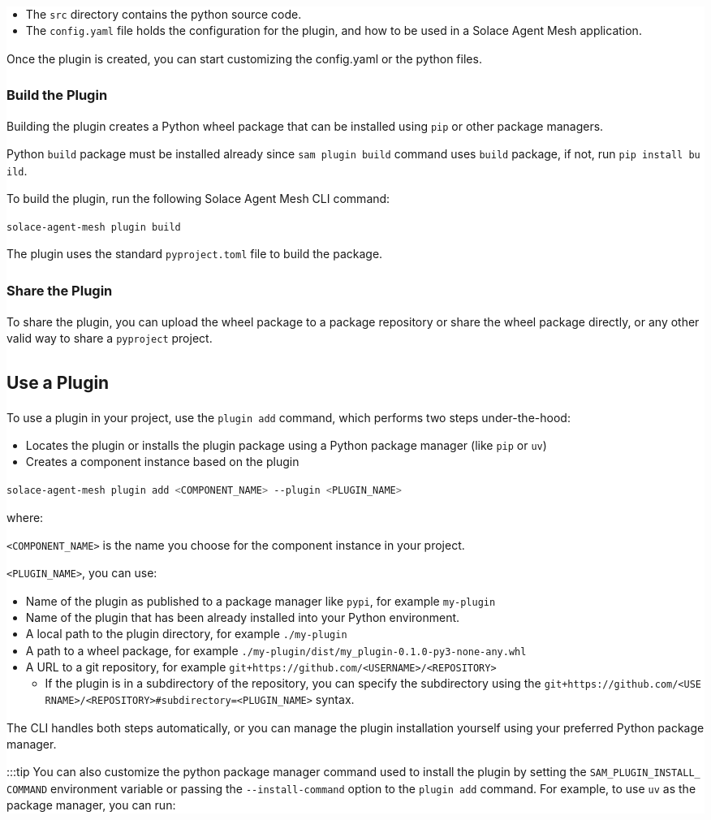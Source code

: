 - The `src` directory contains the python source code. 
- The `config.yaml` file holds the configuration for the plugin, and how to be used in a Solace Agent Mesh application.

Once the plugin is created, you can start customizing the config.yaml or the python files.

### Build the Plugin

Building the plugin creates a Python wheel package that can be installed using `pip` or other package managers.

Python `build` package must be installed already since `sam plugin build` command uses `build` package, if not, run `pip install build`.

To build the plugin, run the following Solace Agent Mesh CLI command:

```bash
solace-agent-mesh plugin build
```

The plugin uses the standard `pyproject.toml` file to build the package. 

### Share the Plugin

To share the plugin, you can upload the wheel package to a package repository or share the wheel package directly, or any other valid way to share a `pyproject` project.

## Use a Plugin

To use a plugin in your project, use the `plugin add` command, which performs two steps under-the-hood:

- Locates the plugin or installs the plugin package using a Python package manager (like `pip` or `uv`)
- Creates a component instance based on the plugin

```bash
solace-agent-mesh plugin add <COMPONENT_NAME> --plugin <PLUGIN_NAME>
``` 
where:

`<COMPONENT_NAME>` is the name you choose for the component instance in your project.

`<PLUGIN_NAME>`, you can use:
- Name of the plugin as published to a package manager like `pypi`, for example `my-plugin`
- Name of the plugin that has been already installed into your Python environment. 
- A local path to the plugin directory, for example `./my-plugin`
- A path to a wheel package, for example `./my-plugin/dist/my_plugin-0.1.0-py3-none-any.whl`
- A URL to a git repository, for example `git+https://github.com/<USERNAME>/<REPOSITORY>`
  - If the plugin is in a subdirectory of the repository, you can specify the subdirectory using the `git+https://github.com/<USERNAME>/<REPOSITORY>#subdirectory=<PLUGIN_NAME>` syntax.

The CLI handles both steps automatically, or you can manage the plugin installation yourself using your preferred Python package manager.

:::tip
You can also customize the python package manager command used to install the plugin by setting the `SAM_PLUGIN_INSTALL_COMMAND` environment variable or passing the `--install-command` option to the `plugin add` command.
For example, to use `uv` as the package manager, you can run:
